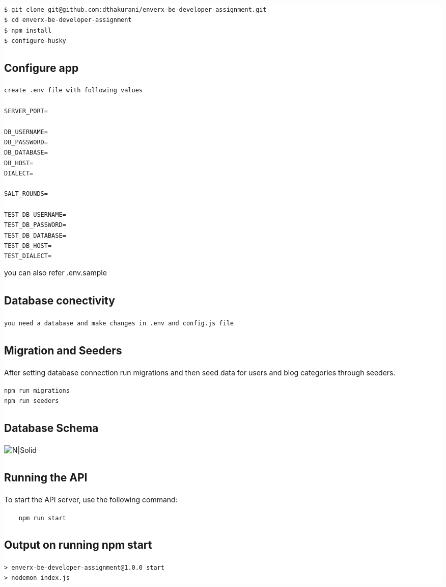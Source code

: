     $ git clone git@github.com:dthakurani/enverx-be-developer-assignment.git
    $ cd enverx-be-developer-assignment
    $ npm install
    $ configure-husky

## Configure app

    create .env file with following values

    SERVER_PORT=
    
    DB_USERNAME=
    DB_PASSWORD=
    DB_DATABASE=
    DB_HOST=
    DIALECT=
    
    SALT_ROUNDS=
    
    TEST_DB_USERNAME=
    TEST_DB_PASSWORD=
    TEST_DB_DATABASE=
    TEST_DB_HOST=
    TEST_DIALECT=
   
  you can also refer .env.sample

## Database conectivity
    you need a database and make changes in .env and config.js file
    
## Migration and Seeders
After setting database connection run migrations and then seed data for users and blog categories through seeders.
``` diff
npm run migrations
npm run seeders
```

## Database Schema
![N|Solid](https://upload-images-task.s3.amazonaws.com/Screenshot+2023-07-23+at+8.08.59+AM.png)


## Running the API
To start the API server, use the following command:
```diff
    npm run start
```
## Output on running npm start

    > enverx-be-developer-assignment@1.0.0 start
    > nodemon index.js
